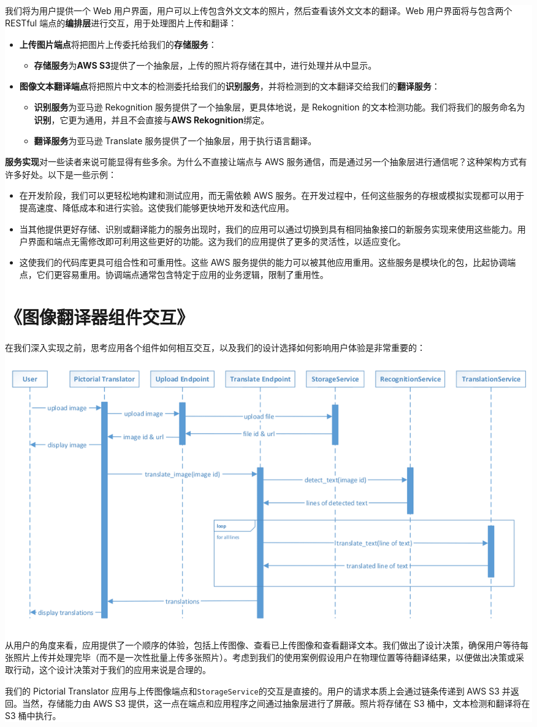 我们将为用户提供一个 Web 用户界面，用户可以上传包含外文文本的照片，然后查看该外文文本的翻译。Web 用户界面将与包含两个 RESTful 端点的**编排层**进行交互，用于处理图片上传和翻译：

+   **上传图片端点**将把图片上传委托给我们的**存储服务**：

    +   **存储服务**为**AWS S3**提供了一个抽象层，上传的照片将存储在其中，进行处理并从中显示。

+   **图像文本翻译端点**将把照片中文本的检测委托给我们的**识别服务**，并将检测到的文本翻译交给我们的**翻译服务**：

    +   **识别服务**为亚马逊 Rekognition 服务提供了一个抽象层，更具体地说，是 Rekognition 的文本检测功能。我们将我们的服务命名为**识别**，它更为通用，并且不会直接与**AWS Rekognition**绑定。

    +   **翻译服务**为亚马逊 Translate 服务提供了一个抽象层，用于执行语言翻译。

**服务实现**对一些读者来说可能显得有些多余。为什么不直接让端点与 AWS 服务通信，而是通过另一个抽象层进行通信呢？这种架构方式有许多好处。以下是一些示例：

+   在开发阶段，我们可以更轻松地构建和测试应用，而无需依赖 AWS 服务。在开发过程中，任何这些服务的存根或模拟实现都可以用于提高速度、降低成本和进行实验。这使我们能够更快地开发和迭代应用。

+   当其他提供更好存储、识别或翻译能力的服务出现时，我们的应用可以通过切换到具有相同抽象接口的新服务实现来使用这些能力。用户界面和端点无需修改即可利用这些更好的功能。这为我们的应用提供了更多的灵活性，以适应变化。

+   这使我们的代码库更具可组合性和可重用性。这些 AWS 服务提供的能力可以被其他应用重用。这些服务是模块化的包，比起协调端点，它们更容易重用。协调端点通常包含特定于应用的业务逻辑，限制了重用性。

# 《图像翻译器组件交互》

在我们深入实现之前，思考应用各个组件如何相互交互，以及我们的设计选择如何影响用户体验是非常重要的：

![](img/96e42da4-7c2f-4a83-8e00-2f4beff34319.png)

从用户的角度来看，应用提供了一个顺序的体验，包括上传图像、查看已上传图像和查看翻译文本。我们做出了设计决策，确保用户等待每张照片上传并处理完毕（而不是一次性批量上传多张照片）。考虑到我们的使用案例假设用户在物理位置等待翻译结果，以便做出决策或采取行动，这个设计决策对于我们的应用来说是合理的。

我们的 Pictorial Translator 应用与上传图像端点和`StorageService`的交互是直接的。用户的请求本质上会通过链条传递到 AWS S3 并返回。当然，存储能力由 AWS S3 提供，这一点在端点和应用程序之间通过抽象层进行了屏蔽。照片将存储在 S3 桶中，文本检测和翻译将在 S3 桶中执行。
